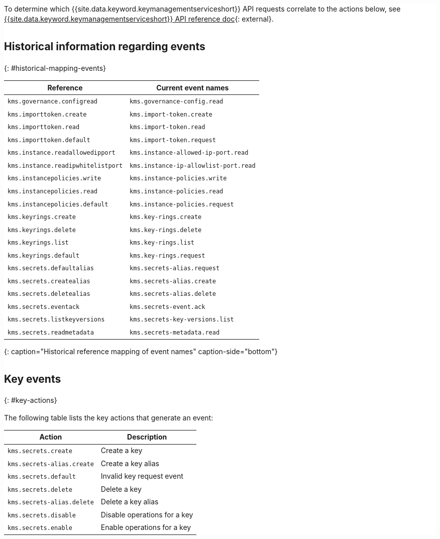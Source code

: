To determine which {{site.data.keyword.keymanagementserviceshort}} API requests
correlate to the actions below, see
[{{site.data.keyword.keymanagementserviceshort}} API reference doc](/apidocs/key-protect){: external}.

## Historical information regarding events
{: #historical-mapping-events}

| Reference                          | Current event names                   |
| ---------------------------------- | ------------------------------------- |
| `kms.governance.configread`        | `kms.governance-config.read`          |
| `kms.importtoken.create`           | `kms.import-token.create`             |
| `kms.importtoken.read`             | `kms.import-token.read`               |
| `kms.importtoken.default`          | `kms.import-token.request`            |
| `kms.instance.readallowedipport`   | `kms.instance-allowed-ip-port.read`   |
| `kms.instance.readipwhitelistport` | `kms.instance-ip-allowlist-port.read` |
| `kms.instancepolicies.write`       | `kms.instance-policies.write`         |
| `kms.instancepolicies.read`        | `kms.instance-policies.read`          |
| `kms.instancepolicies.default`     | `kms.instance-policies.request`       |
| `kms.keyrings.create`              | `kms.key-rings.create`                |
| `kms.keyrings.delete`              | `kms.key-rings.delete`                |
| `kms.keyrings.list`                | `kms.key-rings.list`                  |
| `kms.keyrings.default`             | `kms.key-rings.request`               |
| `kms.secrets.defaultalias`         | `kms.secrets-alias.request`           |
| `kms.secrets.createalias`          | `kms.secrets-alias.create`            |
| `kms.secrets.deletealias`          | `kms.secrets-alias.delete`            |
| `kms.secrets.eventack`             | `kms.secrets-event.ack`               |
| `kms.secrets.listkeyversions`      | `kms.secrets-key-versions.list`       |
| `kms.secrets.readmetadata`         | `kms.secrets-metadata.read`           |
{: caption="Historical reference mapping of event names" caption-side="bottom"}

## Key events
{: #key-actions}

The following table lists the key actions that generate an event:

| Action                            | Description                                                  |
| --------------------------------- | ------------------------------------------------------------ |
| `kms.secrets.create`              | Create a key                                                 |
| `kms.secrets-alias.create`         | Create a key alias                                           |
| `kms.secrets.default`             | Invalid key request event                                    |
| `kms.secrets.delete`              | Delete a key                                                 |
| `kms.secrets-alias.delete`         | Delete a key alias                                           |
| `kms.secrets.disable`             | Disable operations for a key                                 |
| `kms.secrets.enable`              | Enable operations for a key                                  |